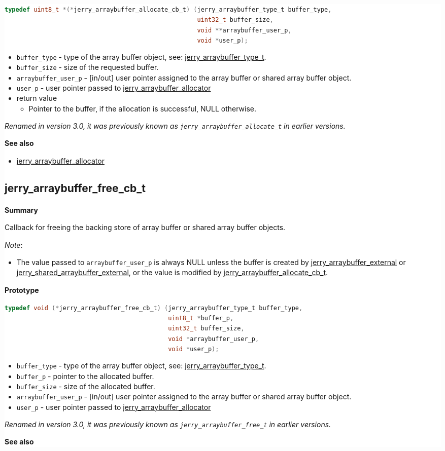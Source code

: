 ```c
typedef uint8_t *(*jerry_arraybuffer_allocate_cb_t) (jerry_arraybuffer_type_t buffer_type,
                                                     uint32_t buffer_size,
                                                     void **arraybuffer_user_p,
                                                     void *user_p);
```

- `buffer_type` - type of the array buffer object, see: [jerry_arraybuffer_type_t](#jerry_arraybuffer_type_t).
- `buffer_size` - size of the requested buffer.
- `arraybuffer_user_p` - [in/out] user pointer assigned to the array buffer or shared array buffer object.
- `user_p` - user pointer passed to [jerry_arraybuffer_allocator](#jerry_arraybuffer_allocator)
- return value
  - Pointer to the buffer, if the allocation is successful, NULL otherwise.

*Renamed in version 3.0, it was previously known as `jerry_arraybuffer_allocate_t` in earlier versions.*

**See also**

- [jerry_arraybuffer_allocator](#jerry_arraybuffer_allocator)

## jerry_arraybuffer_free_cb_t

**Summary**

Callback for freeing the backing store of array buffer or shared array buffer objects.

*Note*:
- The value passed to `arraybuffer_user_p` is always NULL unless the buffer is created by
  [jerry_arraybuffer_external](#jerry_arraybuffer_external) or
  [jerry_shared_arraybuffer_external](#jerry_shared_arraybuffer_external),
  or the value is modified by [jerry_arraybuffer_allocate_cb_t](#jerry_arraybuffer_allocate_cb_t).

**Prototype**

```c
typedef void (*jerry_arraybuffer_free_cb_t) (jerry_arraybuffer_type_t buffer_type,
                                             uint8_t *buffer_p,
                                             uint32_t buffer_size,
                                             void *arraybuffer_user_p,
                                             void *user_p);
```

- `buffer_type` - type of the array buffer object, see: [jerry_arraybuffer_type_t](#jerry_arraybuffer_type_t).
- `buffer_p` - pointer to the allocated buffer.
- `buffer_size` - size of the allocated buffer.
- `arraybuffer_user_p` - [in/out] user pointer assigned to the array buffer or shared array buffer object.
- `user_p` - user pointer passed to [jerry_arraybuffer_allocator](#jerry_arraybuffer_allocator)

*Renamed in version 3.0, it was previously known as `jerry_arraybuffer_free_t` in earlier versions.*

**See also**


[doctest]: # ()
[doctest]: # (test="compile")
[doctest]: # ()
[doctest]: # ()
[doctest]: # (name="02.API-REFERENCE-parse-simple.c")
[doctest]: # (name="02.API-REFERENCE-parse-function.c")
[doctest]: # ()
[doctest]: # ()
[doctest]: # ()
[doctest]: # ()
[doctest]: # ()
[doctest]: # ()
[doctest]: # ()
[doctest]: # ()
[doctest]: # ()